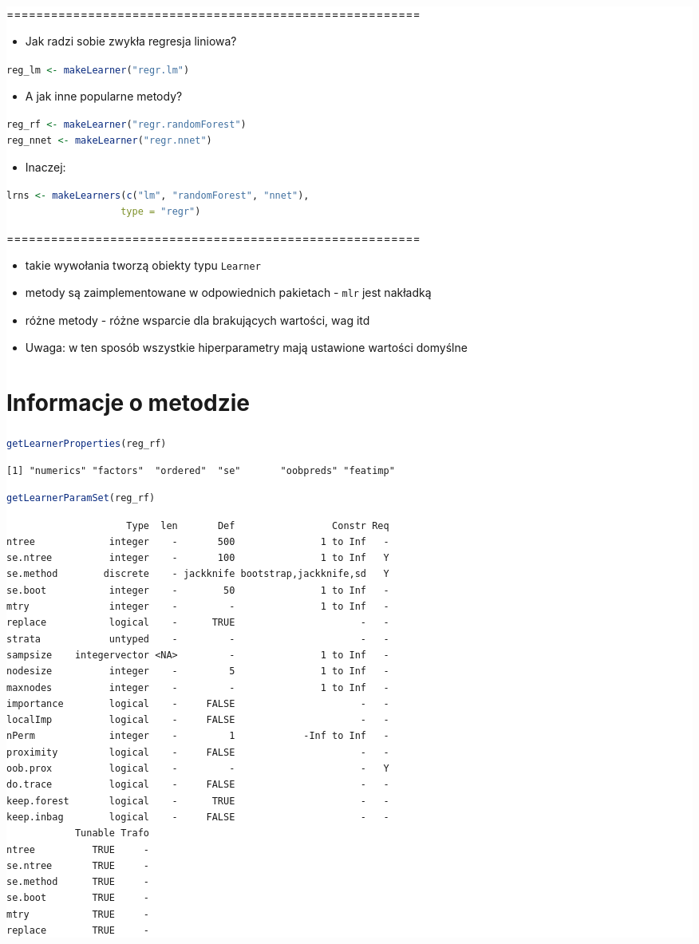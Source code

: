
========================================================
- Jak radzi sobie zwykła regresja liniowa?

```r
reg_lm <- makeLearner("regr.lm")
```
- A jak inne popularne metody?

```r
reg_rf <- makeLearner("regr.randomForest")
reg_nnet <- makeLearner("regr.nnet")
```
- Inaczej:

```r
lrns <- makeLearners(c("lm", "randomForest", "nnet"),
                    type = "regr")
```


========================================================

- takie wywołania tworzą obiekty typu `Learner`
- metody są zaimplementowane w odpowiednich pakietach - `mlr` jest nakładką
- różne metody - różne wsparcie dla brakujących wartości, wag itd

- Uwaga: w ten sposób wszystkie hiperparametry mają ustawione wartości domyślne

Informacje o metodzie
========================================================


```r
getLearnerProperties(reg_rf)
```

```
[1] "numerics" "factors"  "ordered"  "se"       "oobpreds" "featimp" 
```


```r
getLearnerParamSet(reg_rf)
```

```
                     Type  len       Def                 Constr Req
ntree             integer    -       500               1 to Inf   -
se.ntree          integer    -       100               1 to Inf   Y
se.method        discrete    - jackknife bootstrap,jackknife,sd   Y
se.boot           integer    -        50               1 to Inf   -
mtry              integer    -         -               1 to Inf   -
replace           logical    -      TRUE                      -   -
strata            untyped    -         -                      -   -
sampsize    integervector <NA>         -               1 to Inf   -
nodesize          integer    -         5               1 to Inf   -
maxnodes          integer    -         -               1 to Inf   -
importance        logical    -     FALSE                      -   -
localImp          logical    -     FALSE                      -   -
nPerm             integer    -         1            -Inf to Inf   -
proximity         logical    -     FALSE                      -   -
oob.prox          logical    -         -                      -   Y
do.trace          logical    -     FALSE                      -   -
keep.forest       logical    -      TRUE                      -   -
keep.inbag        logical    -     FALSE                      -   -
            Tunable Trafo
ntree          TRUE     -
se.ntree       TRUE     -
se.method      TRUE     -
se.boot        TRUE     -
mtry           TRUE     -
replace        TRUE     -
```